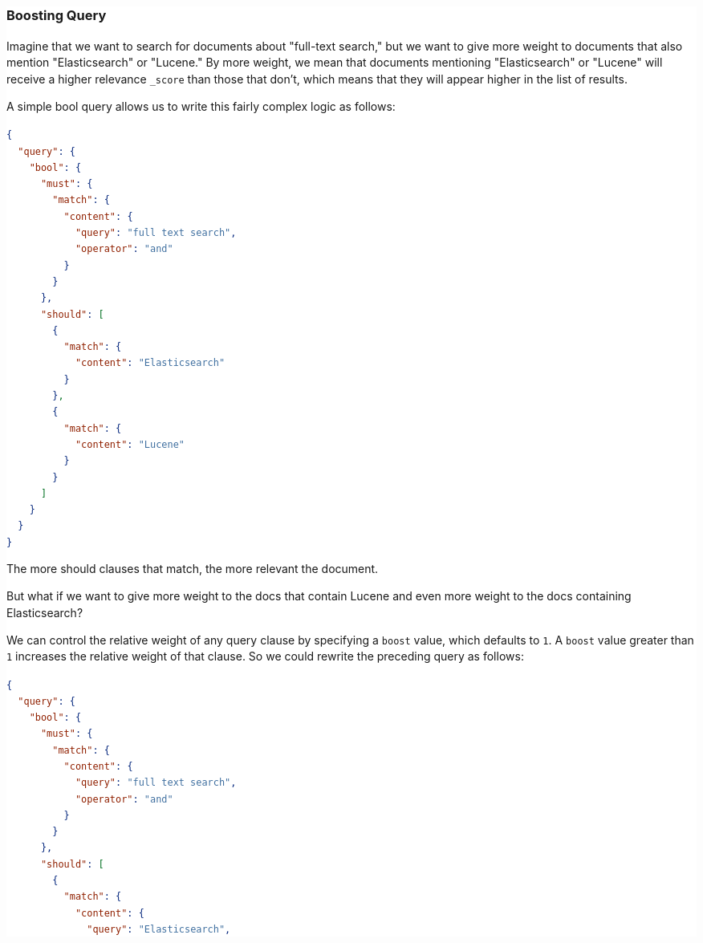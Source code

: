 ### Boosting Query

Imagine that we want to search for documents about "full-text search,"
but we want to give more weight to documents that also mention "Elasticsearch" or "Lucene."
By more weight, we mean that documents mentioning "Elasticsearch" or "Lucene"
will receive a higher relevance `_score` than those that don’t,
which means that they will appear higher in the list of results.

A simple bool query allows us to write this fairly complex logic as follows:

```json
{
  "query": {
    "bool": {
      "must": {
        "match": {
          "content": {
            "query": "full text search",
            "operator": "and"
          }
        }
      },
      "should": [
        {
          "match": {
            "content": "Elasticsearch"
          }
        },
        {
          "match": {
            "content": "Lucene"
          }
        }
      ]
    }
  }
}
```

The more should clauses that match, the more relevant the document.

But what if we want to give more weight to the docs that contain Lucene and even more weight to the docs containing
Elasticsearch?

We can control the relative weight of any query clause by specifying a `boost` value, which defaults to `1`. A `boost`
value greater than `1` increases the relative weight of that clause. So we could rewrite the preceding query as follows:

```json
{
  "query": {
    "bool": {
      "must": {
        "match": {
          "content": {
            "query": "full text search",
            "operator": "and"
          }
        }
      },
      "should": [
        {
          "match": {
            "content": {
              "query": "Elasticsearch",
```